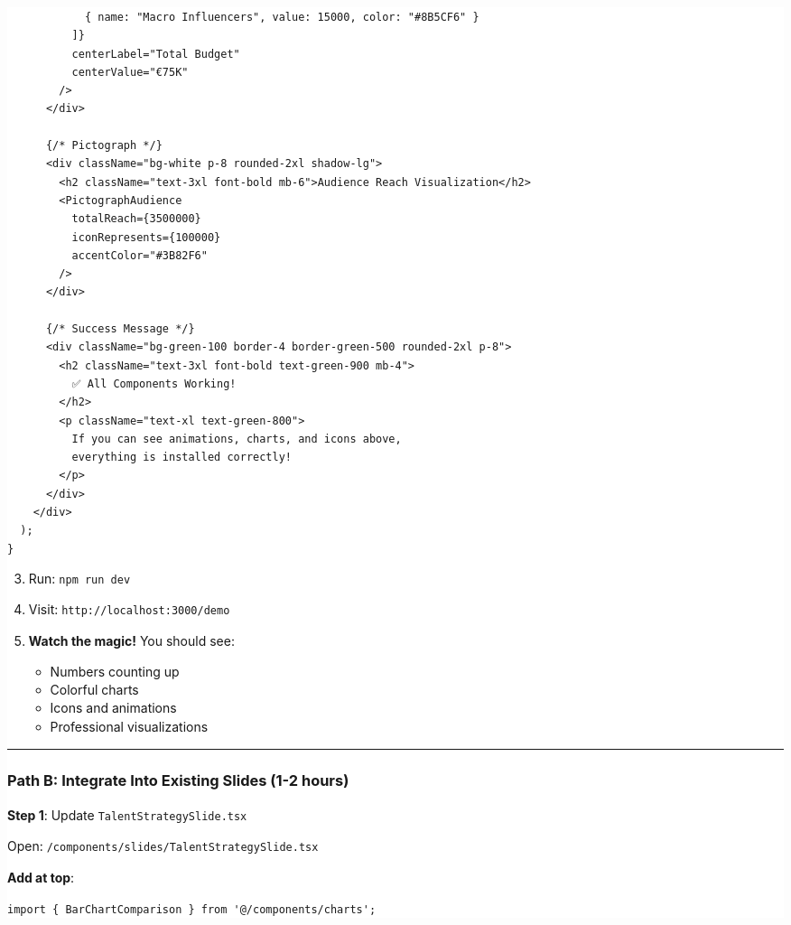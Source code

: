 ```tsx
            { name: "Macro Influencers", value: 15000, color: "#8B5CF6" }
          ]}
          centerLabel="Total Budget"
          centerValue="€75K"
        />
      </div>

      {/* Pictograph */}
      <div className="bg-white p-8 rounded-2xl shadow-lg">
        <h2 className="text-3xl font-bold mb-6">Audience Reach Visualization</h2>
        <PictographAudience
          totalReach={3500000}
          iconRepresents={100000}
          accentColor="#3B82F6"
        />
      </div>

      {/* Success Message */}
      <div className="bg-green-100 border-4 border-green-500 rounded-2xl p-8">
        <h2 className="text-3xl font-bold text-green-900 mb-4">
          ✅ All Components Working!
        </h2>
        <p className="text-xl text-green-800">
          If you can see animations, charts, and icons above, 
          everything is installed correctly!
        </p>
      </div>
    </div>
  );
}
```

3. Run: `npm run dev`

4. Visit: `http://localhost:3000/demo`

5. **Watch the magic!** You should see:
   - Numbers counting up
   - Colorful charts
   - Icons and animations
   - Professional visualizations

---

### **Path B: Integrate Into Existing Slides (1-2 hours)**

**Step 1**: Update `TalentStrategySlide.tsx`

Open: `/components/slides/TalentStrategySlide.tsx`

**Add at top**:
```tsx
import { BarChartComparison } from '@/components/charts';
```
